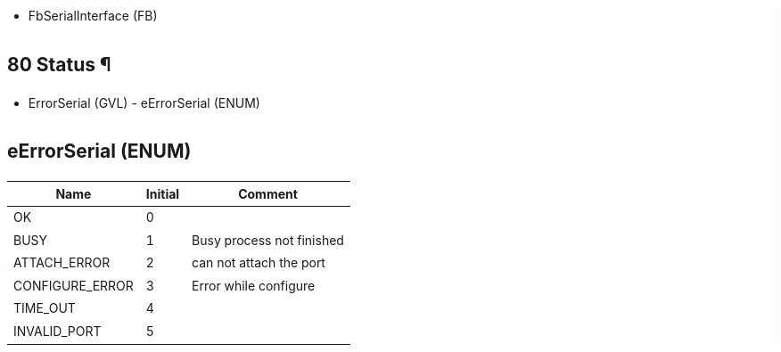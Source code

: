 
- FbSerialInterface (FB)

## 80 Status ¶


- ErrorSerial (GVL) - eErrorSerial (ENUM)

## eErrorSerial (ENUM)


| Name | Initial | Comment |
| --- | --- | --- |
| OK | 0 |  |
| BUSY | 1 | Busy process not finished |
| ATTACH_ERROR | 2 | can not attach the port |
| CONFIGURE_ERROR | 3 | Error while configure |
| TIME_OUT | 4 |  |
| INVALID_PORT | 5 |  |